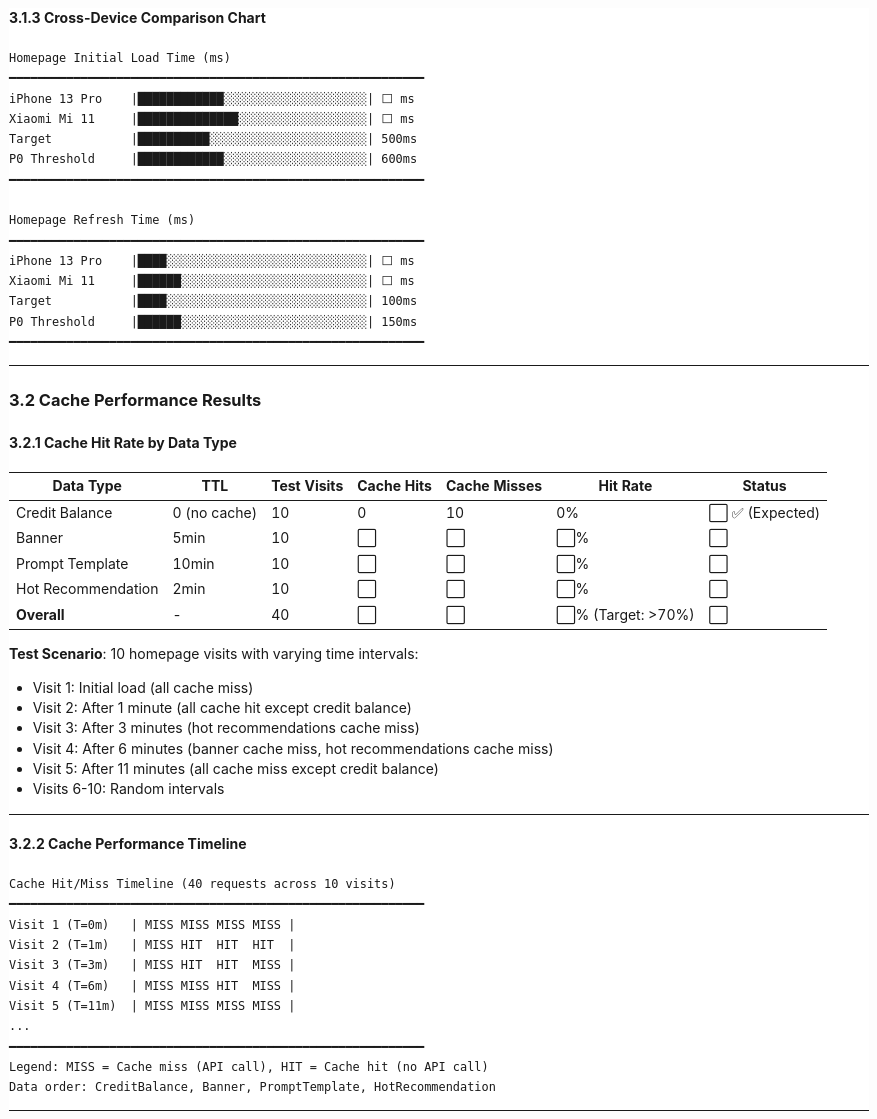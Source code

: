 
#### 3.1.3 Cross-Device Comparison Chart

```
Homepage Initial Load Time (ms)
━━━━━━━━━━━━━━━━━━━━━━━━━━━━━━━━━━━━━━━━━━━━━━━━━━━━━━━━━━
iPhone 13 Pro    |████████████░░░░░░░░░░░░░░░░░░░░| ⬜ ms
Xiaomi Mi 11     |██████████████░░░░░░░░░░░░░░░░░░| ⬜ ms
Target           |██████████░░░░░░░░░░░░░░░░░░░░░░| 500ms
P0 Threshold     |████████████░░░░░░░░░░░░░░░░░░░░| 600ms
━━━━━━━━━━━━━━━━━━━━━━━━━━━━━━━━━━━━━━━━━━━━━━━━━━━━━━━━━━

Homepage Refresh Time (ms)
━━━━━━━━━━━━━━━━━━━━━━━━━━━━━━━━━━━━━━━━━━━━━━━━━━━━━━━━━━
iPhone 13 Pro    |████░░░░░░░░░░░░░░░░░░░░░░░░░░░░| ⬜ ms
Xiaomi Mi 11     |██████░░░░░░░░░░░░░░░░░░░░░░░░░░| ⬜ ms
Target           |████░░░░░░░░░░░░░░░░░░░░░░░░░░░░| 100ms
P0 Threshold     |██████░░░░░░░░░░░░░░░░░░░░░░░░░░| 150ms
━━━━━━━━━━━━━━━━━━━━━━━━━━━━━━━━━━━━━━━━━━━━━━━━━━━━━━━━━━
```

---

### 3.2 Cache Performance Results

#### 3.2.1 Cache Hit Rate by Data Type

| Data Type | TTL | Test Visits | Cache Hits | Cache Misses | Hit Rate | Status |
|-----------|-----|------------|-----------|--------------|----------|--------|
| Credit Balance | 0 (no cache) | 10 | 0 | 10 | 0% | ⬜ ✅ (Expected) |
| Banner | 5min | 10 | ⬜ | ⬜ | ⬜% | ⬜ |
| Prompt Template | 10min | 10 | ⬜ | ⬜ | ⬜% | ⬜ |
| Hot Recommendation | 2min | 10 | ⬜ | ⬜ | ⬜% | ⬜ |
| **Overall** | - | 40 | ⬜ | ⬜ | ⬜% (Target: >70%) | ⬜ |

**Test Scenario**: 10 homepage visits with varying time intervals:
- Visit 1: Initial load (all cache miss)
- Visit 2: After 1 minute (all cache hit except credit balance)
- Visit 3: After 3 minutes (hot recommendations cache miss)
- Visit 4: After 6 minutes (banner cache miss, hot recommendations cache miss)
- Visit 5: After 11 minutes (all cache miss except credit balance)
- Visits 6-10: Random intervals

---

#### 3.2.2 Cache Performance Timeline

```
Cache Hit/Miss Timeline (40 requests across 10 visits)
━━━━━━━━━━━━━━━━━━━━━━━━━━━━━━━━━━━━━━━━━━━━━━━━━━━━━━━━━━
Visit 1 (T=0m)   | MISS MISS MISS MISS |
Visit 2 (T=1m)   | MISS HIT  HIT  HIT  |
Visit 3 (T=3m)   | MISS HIT  HIT  MISS |
Visit 4 (T=6m)   | MISS MISS HIT  MISS |
Visit 5 (T=11m)  | MISS MISS MISS MISS |
...
━━━━━━━━━━━━━━━━━━━━━━━━━━━━━━━━━━━━━━━━━━━━━━━━━━━━━━━━━━
Legend: MISS = Cache miss (API call), HIT = Cache hit (no API call)
Data order: CreditBalance, Banner, PromptTemplate, HotRecommendation
```

---